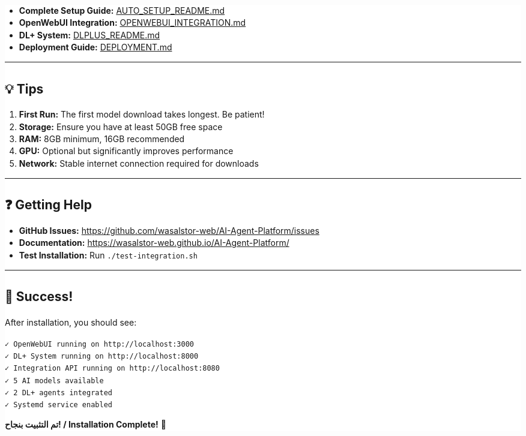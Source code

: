 - **Complete Setup Guide:** [AUTO_SETUP_README.md](AUTO_SETUP_README.md)
- **OpenWebUI Integration:** [OPENWEBUI_INTEGRATION.md](OPENWEBUI_INTEGRATION.md)
- **DL+ System:** [DLPLUS_README.md](DLPLUS_README.md)
- **Deployment Guide:** [DEPLOYMENT.md](DEPLOYMENT.md)

---

## 💡 Tips

1. **First Run:** The first model download takes longest. Be patient!
2. **Storage:** Ensure you have at least 50GB free space
3. **RAM:** 8GB minimum, 16GB recommended
4. **GPU:** Optional but significantly improves performance
5. **Network:** Stable internet connection required for downloads

---

## ❓ Getting Help

- **GitHub Issues:** https://github.com/wasalstor-web/AI-Agent-Platform/issues
- **Documentation:** https://wasalstor-web.github.io/AI-Agent-Platform/
- **Test Installation:** Run `./test-integration.sh`

---

## 🎉 Success!

After installation, you should see:

```
✓ OpenWebUI running on http://localhost:3000
✓ DL+ System running on http://localhost:8000
✓ Integration API running on http://localhost:8080
✓ 5 AI models available
✓ 2 DL+ agents integrated
✓ Systemd service enabled
```

**تم التثبيت بنجاح! / Installation Complete!** 🚀

